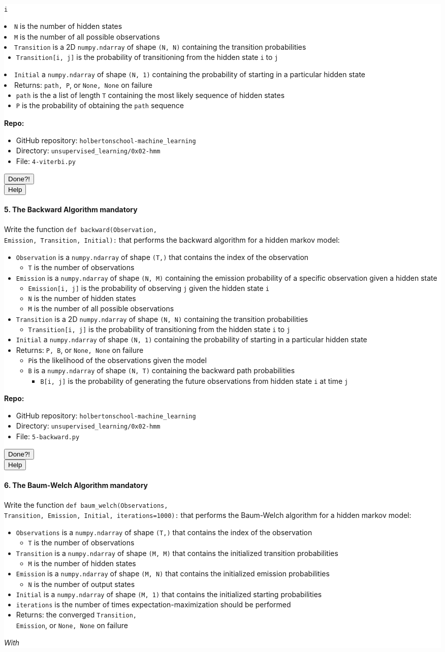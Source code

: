 <code>i</code></li><li><code>N</code> is the number of hidden states</li><li><code>M</code> is the number of all possible observations</li></ul></li><li><code>Transition</code> is a 2D <code>numpy.ndarray</code> of shape <code>(N, N)</code> containing the transition probabilities <ul><li><code>Transition[i, j]</code> is the probability of transitioning from the hidden state <code>i</code> to <code>j</code></li></ul></li><li><code>Initial</code> a <code>numpy.ndarray</code> of shape <code>(N, 1)</code> containing the probability of starting in a particular hidden state</li><li>Returns: <code>path, P</code>, or <code>None, None</code> on failure <ul><li><code>path</code> is the a list of length <code>T</code> containing the most likely sequence of hidden states</li><li><code>P</code> is the probability of obtaining the <code>path</code> sequence</li></ul></li></ul><precode language="" precodenum="4"></precode><p class="sm-gap"><strong>Repo:</strong></p><ul><li>GitHub repository: <code>holbertonschool-machine_learning</code></li><li>Directory: <code>unsupervised_learning/0x02-hmm</code></li><li>File: <code>4-viterbi.py</code></li></ul></div></div><div data-role="task4665" data-position="6"><div class=" clearfix gap" id="task-4665"><span id="user_id" data-id="870"></span><div class="student_task_controls"><button class="student_task_done btn btn-default no" data-task-id="4665"><span class="no"><i class="fa fa-square-o"></i></span><span class="yes"><i class="fa fa-check-square-o"></i></span><span class="pending"><i class="fa fa-spinner fa-pulse"></i></span> Done<span class="no pending">?</span><span class="yes">!</span></button><br><button class="users_done_for_task btn btn-default btn-default" data-task-id="4665" data-project-id="542" data-toggle="modal" data-target="#task-4665-users-done-modal"> Help </button></div><h4 class="task"> 5. The Backward Algorithm <span class="alert alert-warning mandatory-optional"> mandatory </span></h4><p>Write the function <code>def backward(Observation, Emission, Transition, Initial):</code> that performs the backward algorithm for a hidden markov model:</p><ul><li><code>Observation</code> is a <code>numpy.ndarray</code> of shape <code>(T,)</code> that contains the index of the observation <ul><li><code>T</code> is the number of observations</li></ul></li><li><code>Emission</code> is a <code>numpy.ndarray</code> of shape <code>(N, M)</code> containing the emission probability of a specific observation given a hidden state <ul><li><code>Emission[i, j]</code> is the probability of observing <code>j</code> given the hidden state <code>i</code></li><li><code>N</code> is the number of hidden states</li><li><code>M</code> is the number of all possible observations</li></ul></li><li><code>Transition</code> is a 2D <code>numpy.ndarray</code> of shape <code>(N, N)</code> containing the transition probabilities <ul><li><code>Transition[i, j]</code> is the probability of transitioning from the hidden state <code>i</code> to <code>j</code></li></ul></li><li><code>Initial</code> a <code>numpy.ndarray</code> of shape <code>(N, 1)</code> containing the probability of starting in a particular hidden state</li><li>Returns: <code>P, B</code>, or <code>None, None</code> on failure <ul><li><code>P</code>is the likelihood of the observations given the model</li><li><code>B</code> is a <code>numpy.ndarray</code> of shape <code>(N, T)</code> containing the backward path probabilities <ul><li><code>B[i, j]</code> is the probability of generating the future observations from hidden state <code>i</code> at time <code>j</code></li></ul></li></ul></li></ul><precode language="" precodenum="5"></precode><p class="sm-gap"><strong>Repo:</strong></p><ul><li>GitHub repository: <code>holbertonschool-machine_learning</code></li><li>Directory: <code>unsupervised_learning/0x02-hmm</code></li><li>File: <code>5-backward.py</code></li></ul></div></div><div data-role="task4666" data-position="7"><div class=" clearfix gap" id="task-4666"><span id="user_id" data-id="870"></span><div class="student_task_controls"><button class="student_task_done btn btn-default no" data-task-id="4666"><span class="no"><i class="fa fa-square-o"></i></span><span class="yes"><i class="fa fa-check-square-o"></i></span><span class="pending"><i class="fa fa-spinner fa-pulse"></i></span> Done<span class="no pending">?</span><span class="yes">!</span></button><br><button class="users_done_for_task btn btn-default btn-default" data-task-id="4666" data-project-id="542" data-toggle="modal" data-target="#task-4666-users-done-modal"> Help </button></div><h4 class="task"> 6. The Baum-Welch Algorithm <span class="alert alert-warning mandatory-optional"> mandatory </span></h4><p>Write the function <code>def baum_welch(Observations, Transition, Emission, Initial, iterations=1000):</code> that performs the Baum-Welch algorithm for a hidden markov model:</p><ul><li><code>Observations</code> is a <code>numpy.ndarray</code> of shape <code>(T,)</code> that contains the index of the observation <ul><li><code>T</code> is the number of observations</li></ul></li><li><code>Transition</code> is a <code>numpy.ndarray</code> of shape <code>(M, M)</code> that contains the initialized transition probabilities <ul><li><code>M</code> is the number of hidden states</li></ul></li><li><code>Emission</code> is a <code>numpy.ndarray</code> of shape <code>(M, N)</code> that contains the initialized emission probabilities <ul><li><code>N</code> is the number of output states</li></ul></li><li><code>Initial</code> is a <code>numpy.ndarray</code> of shape <code>(M, 1)</code> that contains the initialized starting probabilities</li><li><code>iterations</code> is the number of times expectation-maximization should be performed</li><li>Returns: the converged <code>Transition, Emission</code>, or <code>None, None</code> on failure</li></ul><precode language="" precodenum="6"></precode><p><em>With